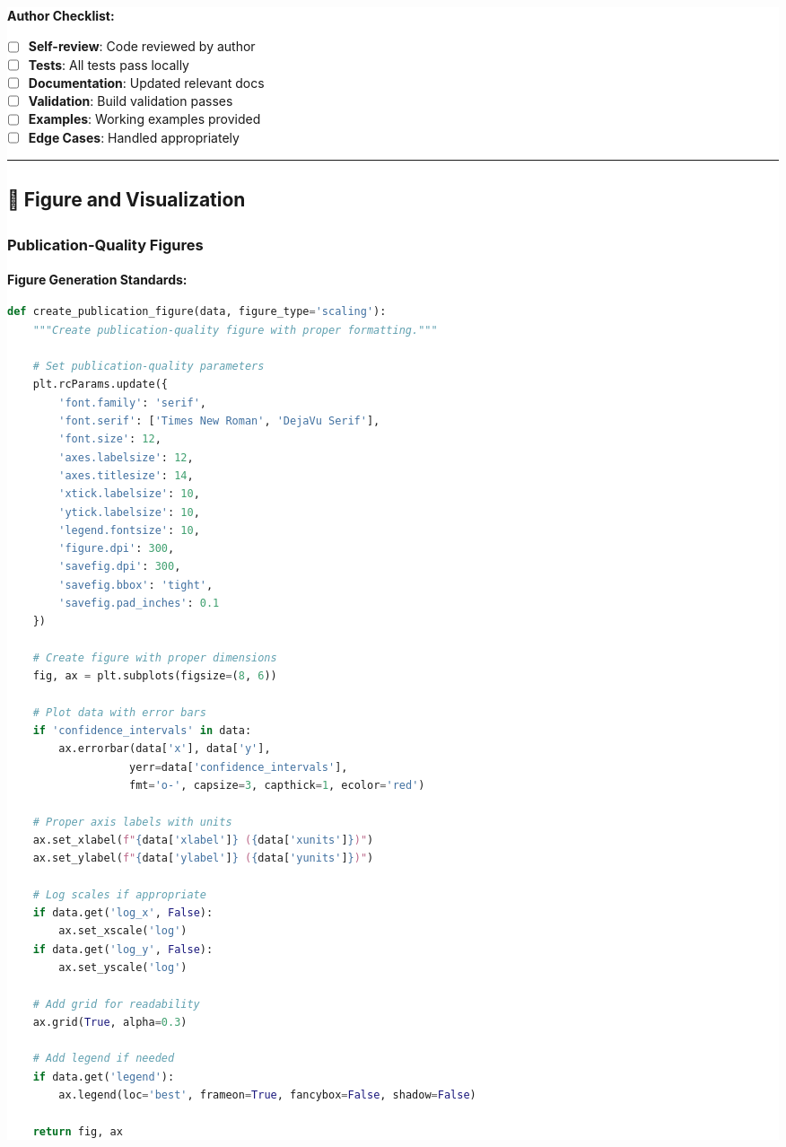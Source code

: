 **Author Checklist:**
- [ ] **Self-review**: Code reviewed by author
- [ ] **Tests**: All tests pass locally
- [ ] **Documentation**: Updated relevant docs
- [ ] **Validation**: Build validation passes
- [ ] **Examples**: Working examples provided
- [ ] **Edge Cases**: Handled appropriately

---

## 🎨 Figure and Visualization

### Publication-Quality Figures

**Figure Generation Standards:**
```python
def create_publication_figure(data, figure_type='scaling'):
    """Create publication-quality figure with proper formatting."""

    # Set publication-quality parameters
    plt.rcParams.update({
        'font.family': 'serif',
        'font.serif': ['Times New Roman', 'DejaVu Serif'],
        'font.size': 12,
        'axes.labelsize': 12,
        'axes.titlesize': 14,
        'xtick.labelsize': 10,
        'ytick.labelsize': 10,
        'legend.fontsize': 10,
        'figure.dpi': 300,
        'savefig.dpi': 300,
        'savefig.bbox': 'tight',
        'savefig.pad_inches': 0.1
    })

    # Create figure with proper dimensions
    fig, ax = plt.subplots(figsize=(8, 6))

    # Plot data with error bars
    if 'confidence_intervals' in data:
        ax.errorbar(data['x'], data['y'],
                   yerr=data['confidence_intervals'],
                   fmt='o-', capsize=3, capthick=1, ecolor='red')

    # Proper axis labels with units
    ax.set_xlabel(f"{data['xlabel']} ({data['xunits']})")
    ax.set_ylabel(f"{data['ylabel']} ({data['yunits']})")

    # Log scales if appropriate
    if data.get('log_x', False):
        ax.set_xscale('log')
    if data.get('log_y', False):
        ax.set_yscale('log')

    # Add grid for readability
    ax.grid(True, alpha=0.3)

    # Add legend if needed
    if data.get('legend'):
        ax.legend(loc='best', frameon=True, fancybox=False, shadow=False)

    return fig, ax
```
